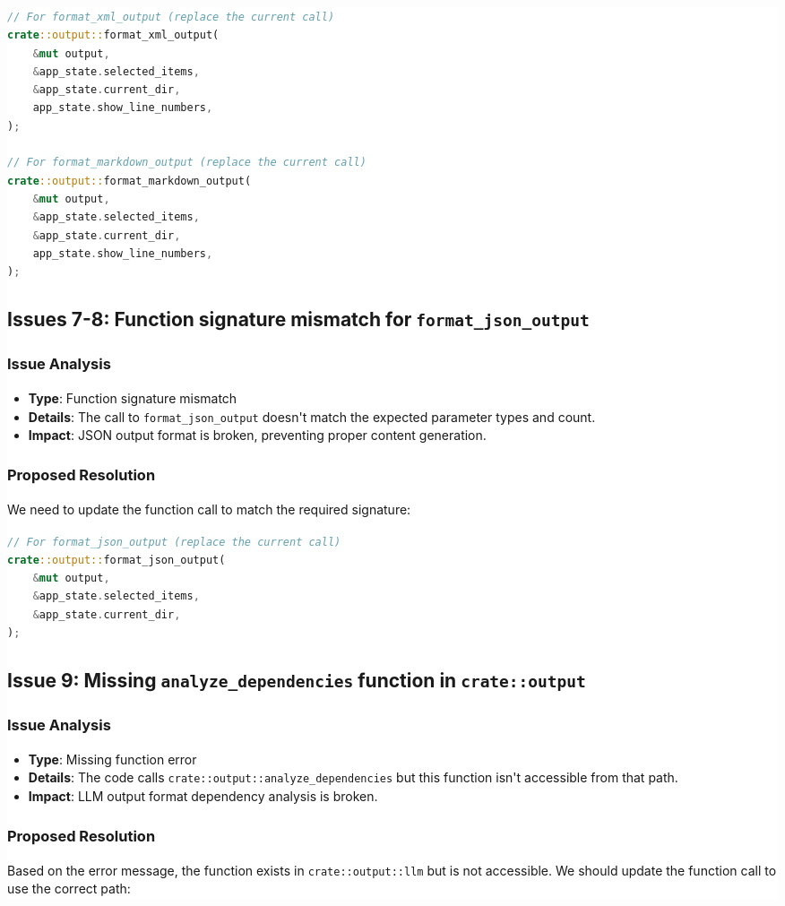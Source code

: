```rust
// For format_xml_output (replace the current call)
crate::output::format_xml_output(
    &mut output,
    &app_state.selected_items,
    &app_state.current_dir,
    app_state.show_line_numbers,
);

// For format_markdown_output (replace the current call)
crate::output::format_markdown_output(
    &mut output,
    &app_state.selected_items,
    &app_state.current_dir,
    app_state.show_line_numbers,
);
```

## Issues 7-8: Function signature mismatch for `format_json_output`

### Issue Analysis
- **Type**: Function signature mismatch
- **Details**: The call to `format_json_output` doesn't match the expected parameter types and count.
- **Impact**: JSON output format is broken, preventing proper content generation.

### Proposed Resolution
We need to update the function call to match the required signature:

```rust
// For format_json_output (replace the current call)
crate::output::format_json_output(
    &mut output,
    &app_state.selected_items,
    &app_state.current_dir,
);
```

## Issue 9: Missing `analyze_dependencies` function in `crate::output`

### Issue Analysis
- **Type**: Missing function error
- **Details**: The code calls `crate::output::analyze_dependencies` but this function isn't accessible from that path.
- **Impact**: LLM output format dependency analysis is broken.

### Proposed Resolution
Based on the error message, the function exists in `crate::output::llm` but is not accessible. We should update the function call to use the correct path:
